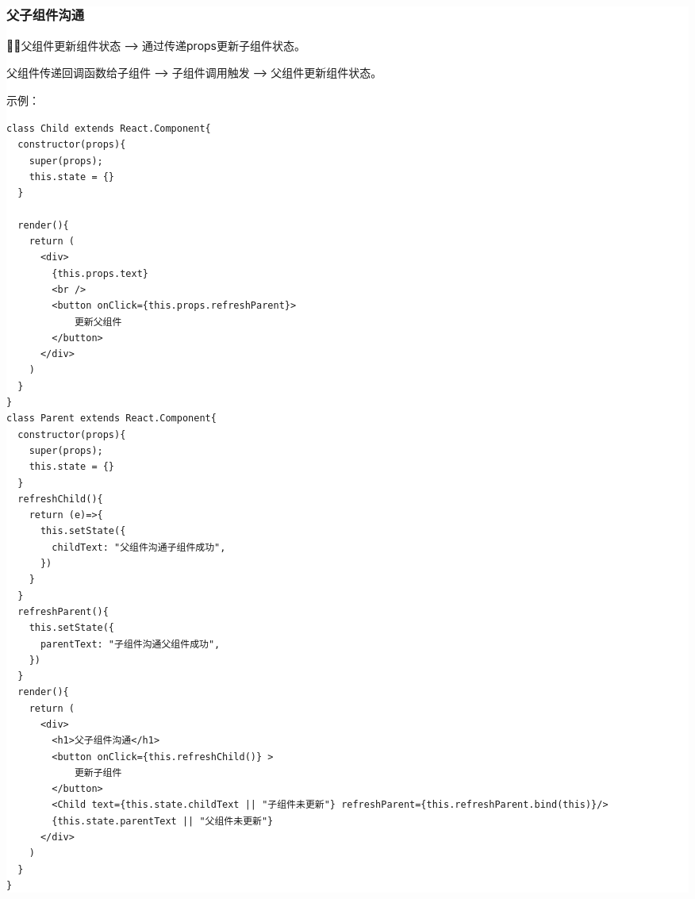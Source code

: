 ### 父子组件沟通

父组件更新组件状态 --> 通过传递props更新子组件状态。

父组件传递回调函数给子组件 --> 子组件调用触发 --> 父组件更新组件状态。

示例：

```父子组件沟通
class Child extends React.Component{
  constructor(props){
    super(props);
    this.state = {}
  }
  
  render(){
    return (
      <div>
        {this.props.text}
        <br />
        <button onClick={this.props.refreshParent}>
            更新父组件
        </button>
      </div>
    )
  }
}
class Parent extends React.Component{
  constructor(props){
    super(props);
    this.state = {}
  }
  refreshChild(){
    return (e)=>{
      this.setState({
        childText: "父组件沟通子组件成功",
      })
    }
  }
  refreshParent(){
    this.setState({
      parentText: "子组件沟通父组件成功",
    })
  }
  render(){
    return (
      <div>
        <h1>父子组件沟通</h1>
        <button onClick={this.refreshChild()} >
            更新子组件
        </button>
        <Child text={this.state.childText || "子组件未更新"} refreshParent={this.refreshParent.bind(this)}/>
        {this.state.parentText || "父组件未更新"}
      </div>
    )
  }
}
```
